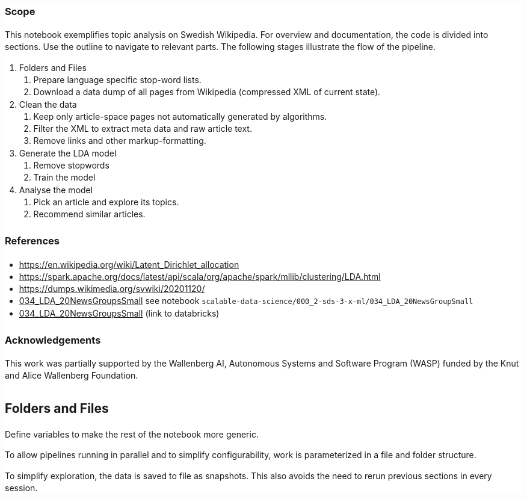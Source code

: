 ### Scope

This notebook exemplifies topic analysis on Swedish Wikipedia. For overview and documentation, the code is divided into sections. Use the outline to navigate to relevant parts. The following stages illustrate the flow of the pipeline.

1.  Folders and Files
    1.  Prepare language specific stop-word lists.
    2.  Download a data dump of all pages from Wikipedia (compressed XML of current state).
2.  Clean the data
    1.  Keep only article-space pages not automatically generated by algorithms.
    2.  Filter the XML to extract meta data and raw article text.
    3.  Remove links and other markup-formatting.
3.  Generate the LDA model
    1.  Remove stopwords
    2.  Train the model
4.  Analyse the model
    1.  Pick an article and explore its topics.
    2.  Recommend similar articles.

### References

-   <a href="https://en.wikipedia.org/wiki/Latent_Dirichlet_allocation" class="uri">https://en.wikipedia.org/wiki/Latent_Dirichlet_allocation</a>
-   <a href="https://spark.apache.org/docs/latest/api/scala/org/apache/spark/mllib/clustering/LDA.html" class="uri">https://spark.apache.org/docs/latest/api/scala/org/apache/spark/mllib/clustering/LDA.html</a>
-   <a href="https://dumps.wikimedia.org/svwiki/20201120/" class="uri">https://dumps.wikimedia.org/svwiki/20201120/</a>
-   [034\_LDA\_20NewsGroupsSmall](scalable-data-science/000_2-sds-3-x-ml/034_LDA_20NewsGroupSmall.ipynb) see notebook `scalable-data-science/000_2-sds-3-x-ml/034_LDA_20NewsGroupSmall`
-   [034\_LDA\_20NewsGroupsSmall](https://dbc-635ca498-e5f1.cloud.databricks.com/?o=445287446643905#notebook/2972105651606635/command/2972105651606636) (link to databricks)

### Acknowledgements

This work was partially supported by the Wallenberg AI, Autonomous Systems and Software Program (WASP) funded by the Knut and Alice Wallenberg Foundation.

</div>

<div class="cell markdown">

Folders and Files
-----------------

Define variables to make the rest of the notebook more generic.

To allow pipelines running in parallel and to simplify configurability, work is parameterized in a file and folder structure.

To simplify exploration, the data is saved to file as snapshots. This also avoids the need to rerun previous sections in every session.

</div>
